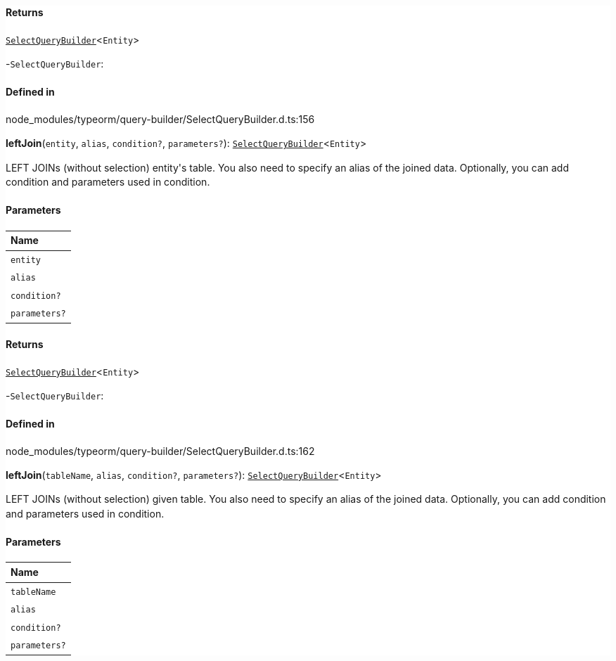 #### Returns

[`SelectQueryBuilder`](SelectQueryBuilder.md)<`Entity`\>

-`SelectQueryBuilder`: 

#### Defined in

node_modules/typeorm/query-builder/SelectQueryBuilder.d.ts:156

**leftJoin**(`entity`, `alias`, `condition?`, `parameters?`): [`SelectQueryBuilder`](SelectQueryBuilder.md)<`Entity`\>

LEFT JOINs (without selection) entity's table.
You also need to specify an alias of the joined data.
Optionally, you can add condition and parameters used in condition.

#### Parameters

| Name |
| :------ |
| `entity` | `string` \| `Function` |
| `alias` | `string` |
| `condition?` | `string` |
| `parameters?` | [`ObjectLiteral`](../interfaces/ObjectLiteral.md) |

#### Returns

[`SelectQueryBuilder`](SelectQueryBuilder.md)<`Entity`\>

-`SelectQueryBuilder`: 

#### Defined in

node_modules/typeorm/query-builder/SelectQueryBuilder.d.ts:162

**leftJoin**(`tableName`, `alias`, `condition?`, `parameters?`): [`SelectQueryBuilder`](SelectQueryBuilder.md)<`Entity`\>

LEFT JOINs (without selection) given table.
You also need to specify an alias of the joined data.
Optionally, you can add condition and parameters used in condition.

#### Parameters

| Name |
| :------ |
| `tableName` | `string` |
| `alias` | `string` |
| `condition?` | `string` |
| `parameters?` | [`ObjectLiteral`](../interfaces/ObjectLiteral.md) |
